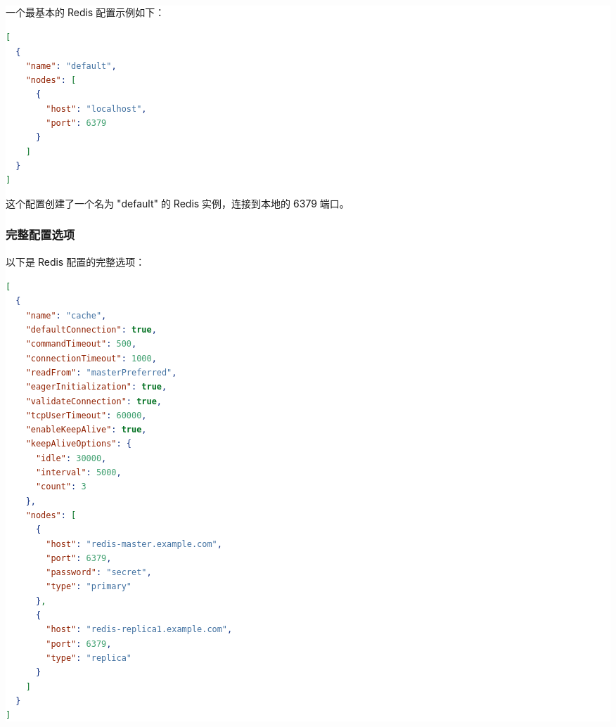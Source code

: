 一个最基本的 Redis 配置示例如下：

```json
[
  {
    "name": "default",
    "nodes": [
      {
        "host": "localhost",
        "port": 6379
      }
    ]
  }
]
```

这个配置创建了一个名为 "default" 的 Redis 实例，连接到本地的 6379 端口。

### 完整配置选项

以下是 Redis 配置的完整选项：

```json
[
  {
    "name": "cache",
    "defaultConnection": true,
    "commandTimeout": 500,
    "connectionTimeout": 1000,
    "readFrom": "masterPreferred",
    "eagerInitialization": true,
    "validateConnection": true,
    "tcpUserTimeout": 60000,
    "enableKeepAlive": true,
    "keepAliveOptions": {
      "idle": 30000,
      "interval": 5000,
      "count": 3
    },
    "nodes": [
      {
        "host": "redis-master.example.com",
        "port": 6379,
        "password": "secret",
        "type": "primary"
      },
      {
        "host": "redis-replica1.example.com",
        "port": 6379,
        "type": "replica"
      }
    ]
  }
]
```
